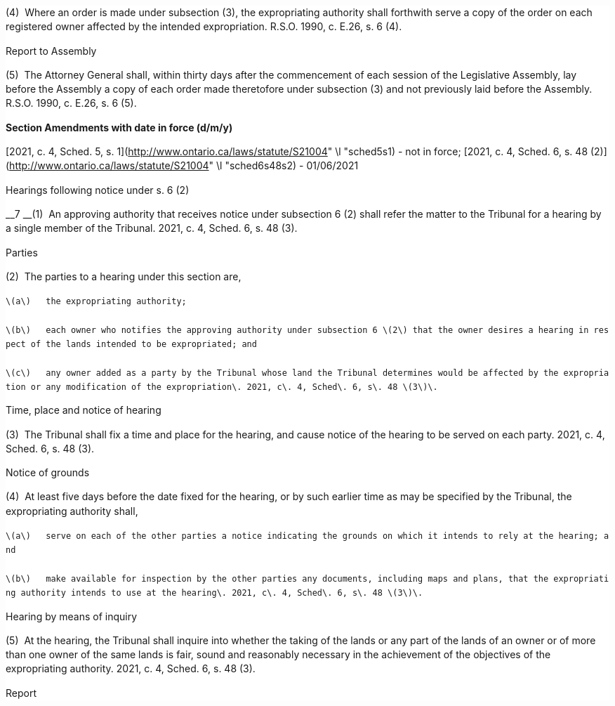 \(4\)  Where an order is made under subsection \(3\), the expropriating authority shall forthwith serve a copy of the order on each registered owner affected by the intended expropriation\.  R\.S\.O\. 1990, c\. E\.26, s\. 6 \(4\)\.

Report to Assembly

\(5\)  The Attorney General shall, within thirty days after the commencement of each session of the Legislative Assembly, lay before the Assembly a copy of each order made theretofore under subsection \(3\) and not previously laid before the Assembly\.  R\.S\.O\. 1990, c\. E\.26, s\. 6 \(5\)\.

__Section Amendments with date in force \(d/m/y\)__

[2021, c\. 4, Sched\. 5, s\. 1](http://www.ontario.ca/laws/statute/S21004" \l "sched5s1) \- not in force; [2021, c\. 4, Sched\. 6, s\. 48 \(2\)](http://www.ontario.ca/laws/statute/S21004" \l "sched6s48s2) \- 01/06/2021

Hearings following notice under s\. 6 \(2\)

<a id="BK6"></a>__7 __\(1\)  An approving authority that receives notice under subsection 6 \(2\) shall refer the matter to the Tribunal for a hearing by a single member of the Tribunal\. 2021, c\. 4, Sched\. 6, s\. 48 \(3\)\.

Parties

\(2\)  The parties to a hearing under this section are,

	\(a\)	the expropriating authority;

	\(b\)	each owner who notifies the approving authority under subsection 6 \(2\) that the owner desires a hearing in respect of the lands intended to be expropriated; and

	\(c\)	any owner added as a party by the Tribunal whose land the Tribunal determines would be affected by the expropriation or any modification of the expropriation\. 2021, c\. 4, Sched\. 6, s\. 48 \(3\)\.

Time, place and notice of hearing

\(3\)  The Tribunal shall fix a time and place for the hearing, and cause notice of the hearing to be served on each party\. 2021, c\. 4, Sched\. 6, s\. 48 \(3\)\.

Notice of grounds

\(4\)  At least five days before the date fixed for the hearing, or by such earlier time as may be specified by the Tribunal, the expropriating authority shall,

	\(a\)	serve on each of the other parties a notice indicating the grounds on which it intends to rely at the hearing; and

	\(b\)	make available for inspection by the other parties any documents, including maps and plans, that the expropriating authority intends to use at the hearing\. 2021, c\. 4, Sched\. 6, s\. 48 \(3\)\.

Hearing by means of inquiry

\(5\)  At the hearing, the Tribunal shall inquire into whether the taking of the lands or any part of the lands of an owner or of more than one owner of the same lands is fair, sound and reasonably necessary in the achievement of the objectives of the expropriating authority\. 2021, c\. 4, Sched\. 6, s\. 48 \(3\)\.

Report
